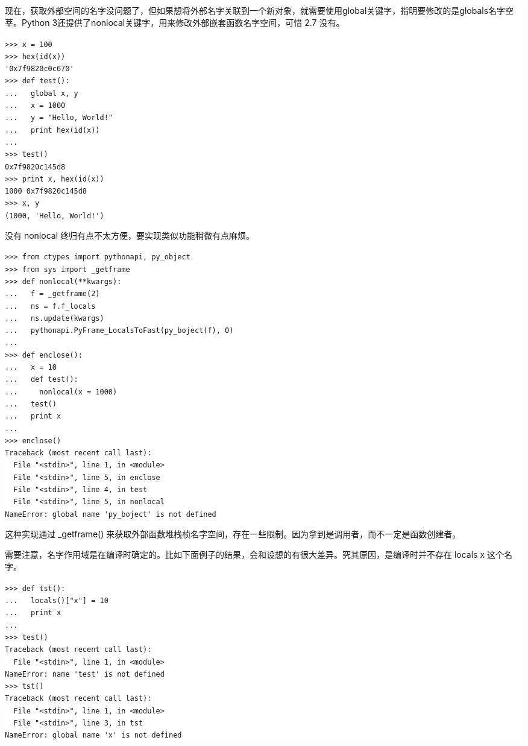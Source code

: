 现在，获取外部空间的名字没问题了，但如果想将外部名字关联到一个新对象，就需要使用global关键字，指明要修改的是globals名字空莘。Python 3还提供了nonlocal关键字，用来修改外部嵌套函数名字空间，可惜 2.7 没有。

```
>>> x = 100
>>> hex(id(x))
'0x7f9820c0c670'
>>> def test():
...   global x, y
...   x = 1000
...   y = "Hello, World!"
...   print hex(id(x))
...
>>> test()
0x7f9820c145d8
>>> print x, hex(id(x))
1000 0x7f9820c145d8
>>> x, y
(1000, 'Hello, World!')
```

没有 nonlocal 终归有点不太方便，要实现类似功能稍微有点麻烦。

```
>>> from ctypes import pythonapi, py_object
>>> from sys import _getframe
>>> def nonlocal(**kwargs):
...   f = _getframe(2)
...   ns = f.f_locals
...   ns.update(kwargs)
...   pythonapi.PyFrame_LocalsToFast(py_boject(f), 0)
...
>>> def enclose():
...   x = 10
...   def test():
...     nonlocal(x = 1000)
...   test()
...   print x
...
>>> enclose()
Traceback (most recent call last):
  File "<stdin>", line 1, in <module>
  File "<stdin>", line 5, in enclose
  File "<stdin>", line 4, in test
  File "<stdin>", line 5, in nonlocal
NameError: global name 'py_boject' is not defined
```

这种实现通过 _getframe() 来获取外部函数堆栈桢名字空间，存在一些限制。因为拿到是调用者，而不一定是函数创建者。

需要注意，名字作用域是在编译时确定的。比如下面例子的结果，会和设想的有很大差异。究其原因，是编译时并不存在 locals x 这个名字。

```
>>> def tst():
...   locals()["x"] = 10
...   print x
...
>>> test()
Traceback (most recent call last):
  File "<stdin>", line 1, in <module>
NameError: name 'test' is not defined
>>> tst()
Traceback (most recent call last):
  File "<stdin>", line 1, in <module>
  File "<stdin>", line 3, in tst
NameError: global name 'x' is not defined
```

